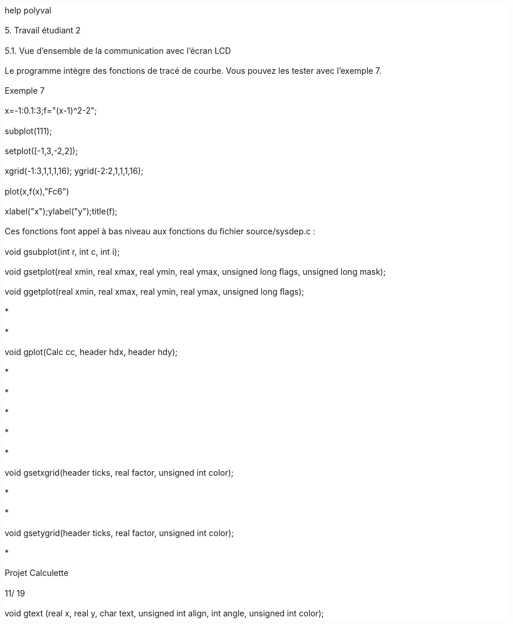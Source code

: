 help polyval

5\. Travail étudiant 2

5\.1. Vue d’ensemble de la communication avec l’écran LCD

Le programme intègre des fonctions de tracé de courbe. Vous pouvez les tester avec l’exemple 7.

Exemple 7

x=-1:0.1:3;f="(x-1)^2-2";

subplot(111);

setplot([-1,3,-2,2]);

xgrid(-1:3,1,1,1,16); ygrid(-2:2,1,1,1,16);

plot(x,f(x),"Fc6")

xlabel("x");ylabel("y");title(f);

Ces fonctions font appel à bas niveau aux fonctions du ﬁchier source/sysdep.c :

void gsubplot(int r, int c, int i);

void gsetplot(real xmin, real xmax, real ymin, real ymax, unsigned long ﬂags, unsigned long mask);

void ggetplot(real xmin, real xmax, real ymin, real ymax, unsigned long ﬂags);

\*

\*

void gplot(Calc cc, header hdx, header hdy);

\*

\*

\*

\*

\*

void gsetxgrid(header ticks, real factor, unsigned int color);

\*

\*

void gsetygrid(header ticks, real factor, unsigned int color);

\*

Projet Calculette

11/ 19



<a name="br12"></a> 

void gtext (real x, real y, char text, unsigned int align, int angle, unsigned int color);
